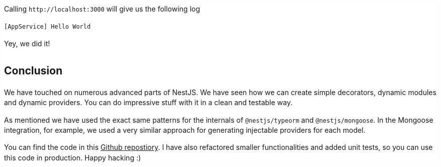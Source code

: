 Calling `http://localhost:3000` will give us the following log

```
[AppService] Hello World
```

Yey, we did it!

## Conclusion

We have touched on numerous advanced parts of NestJS. We have seen how we can create simple decorators, dynamic modules and dynamic providers. You can do impressive stuff with it in a clean and testable way.

As mentioned we have used the exact same patterns for the internals of `@nestjs/typeorm` and `@nestjs/mongoose`. In the Mongoose integration, for example, we used a very similar approach for generating injectable providers for each model.

You can find the code in this [Github repostiory](https://github.com/BrunnerLivio/logger-app). I have also refactored smaller functionalities and added unit tests, so you can use this code in production. Happy hacking :)
